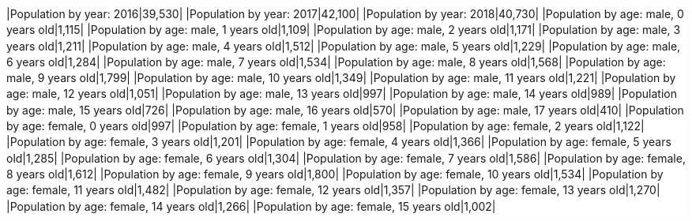 |Population by year: 2016|39,530|
|Population by year: 2017|42,100|
|Population by year: 2018|40,730|
|Population by age: male, 0 years old|1,115|
|Population by age: male, 1 years old|1,109|
|Population by age: male, 2 years old|1,171|
|Population by age: male, 3 years old|1,211|
|Population by age: male, 4 years old|1,512|
|Population by age: male, 5 years old|1,229|
|Population by age: male, 6 years old|1,284|
|Population by age: male, 7 years old|1,534|
|Population by age: male, 8 years old|1,568|
|Population by age: male, 9 years old|1,799|
|Population by age: male, 10 years old|1,349|
|Population by age: male, 11 years old|1,221|
|Population by age: male, 12 years old|1,051|
|Population by age: male, 13 years old|997|
|Population by age: male, 14 years old|989|
|Population by age: male, 15 years old|726|
|Population by age: male, 16 years old|570|
|Population by age: male, 17 years old|410|
|Population by age: female, 0 years old|997|
|Population by age: female, 1 years old|958|
|Population by age: female, 2 years old|1,122|
|Population by age: female, 3 years old|1,201|
|Population by age: female, 4 years old|1,366|
|Population by age: female, 5 years old|1,285|
|Population by age: female, 6 years old|1,304|
|Population by age: female, 7 years old|1,586|
|Population by age: female, 8 years old|1,612|
|Population by age: female, 9 years old|1,800|
|Population by age: female, 10 years old|1,534|
|Population by age: female, 11 years old|1,482|
|Population by age: female, 12 years old|1,357|
|Population by age: female, 13 years old|1,270|
|Population by age: female, 14 years old|1,266|
|Population by age: female, 15 years old|1,002|
